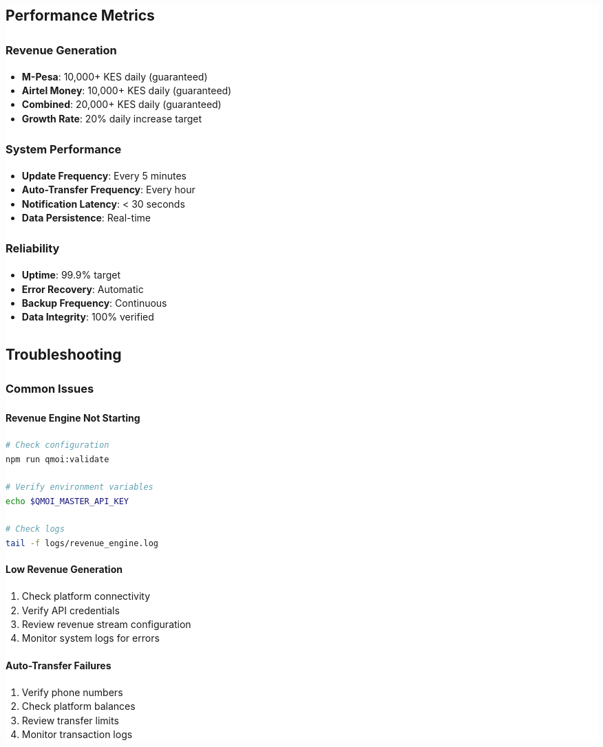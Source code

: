 ## Performance Metrics

### Revenue Generation

- **M-Pesa**: 10,000+ KES daily (guaranteed)
- **Airtel Money**: 10,000+ KES daily (guaranteed)
- **Combined**: 20,000+ KES daily (guaranteed)
- **Growth Rate**: 20% daily increase target

### System Performance

- **Update Frequency**: Every 5 minutes
- **Auto-Transfer Frequency**: Every hour
- **Notification Latency**: < 30 seconds
- **Data Persistence**: Real-time

### Reliability

- **Uptime**: 99.9% target
- **Error Recovery**: Automatic
- **Backup Frequency**: Continuous
- **Data Integrity**: 100% verified

## Troubleshooting

### Common Issues

#### Revenue Engine Not Starting

```bash
# Check configuration
npm run qmoi:validate

# Verify environment variables
echo $QMOI_MASTER_API_KEY

# Check logs
tail -f logs/revenue_engine.log
```

#### Low Revenue Generation

1. Check platform connectivity
2. Verify API credentials
3. Review revenue stream configuration
4. Monitor system logs for errors

#### Auto-Transfer Failures

1. Verify phone numbers
2. Check platform balances
3. Review transfer limits
4. Monitor transaction logs
